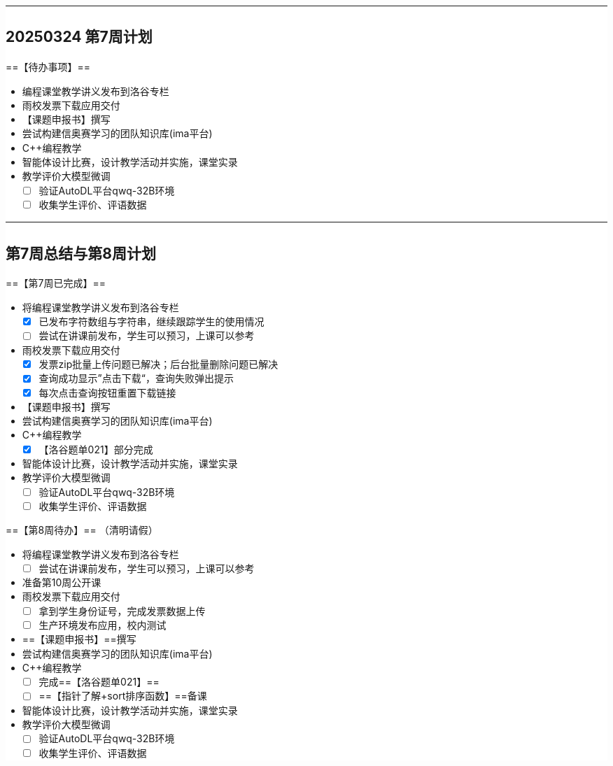 
---
## 20250324 第7周计划
==【待办事项】==
- 编程课堂教学讲义发布到洛谷专栏
- 雨校发票下载应用交付
- 【课题申报书】撰写
- 尝试构建信奥赛学习的团队知识库(ima平台)
- C++编程教学
- 智能体设计比赛，设计教学活动并实施，课堂实录
- 教学评价大模型微调
	- [ ] 验证AutoDL平台qwq-32B环境
	- [ ] 收集学生评价、评语数据

---

## 第7周总结与第8周计划
==【第7周已完成】==
- 将编程课堂教学讲义发布到洛谷专栏
	- [x] 已发布字符数组与字符串，继续跟踪学生的使用情况
	- [ ] 尝试在讲课前发布，学生可以预习，上课可以参考
-  雨校发票下载应用交付
	- [x] 发票zip批量上传问题已解决；后台批量删除问题已解决
	- [x] 查询成功显示”点击下载“，查询失败弹出提示
	- [x] 每次点击查询按钮重置下载链接
- 【课题申报书】撰写
- 尝试构建信奥赛学习的团队知识库(ima平台)
- C++编程教学
	- [x] 【洛谷题单021】部分完成
- 智能体设计比赛，设计教学活动并实施，课堂实录
- 教学评价大模型微调
	- [ ] 验证AutoDL平台qwq-32B环境
	- [ ] 收集学生评价、评语数据

==【第8周待办】== （清明请假）
- 将编程课堂教学讲义发布到洛谷专栏
	- [ ] 尝试在讲课前发布，学生可以预习，上课可以参考
- 准备第10周公开课
-  雨校发票下载应用交付
	- [ ] 拿到学生身份证号，完成发票数据上传
	- [ ] 生产环境发布应用，校内测试
- ==【课题申报书】==撰写
- 尝试构建信奥赛学习的团队知识库(ima平台)
- C++编程教学
	- [ ] 完成==【洛谷题单021】==
	- [ ] ==【指针了解+sort排序函数】==备课
- 智能体设计比赛，设计教学活动并实施，课堂实录
- 教学评价大模型微调
	- [ ] 验证AutoDL平台qwq-32B环境
	- [ ] 收集学生评价、评语数据
